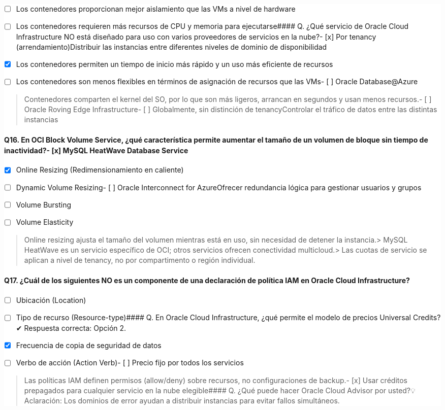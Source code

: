 - [ ] Los contenedores proporcionan mejor aislamiento que las VMs a nivel de hardware

- [ ] Los contenedores requieren más recursos de CPU y memoria para ejecutarse#### Q. ¿Qué servicio de Oracle Cloud Infrastructure NO está diseñado para uso con varios proveedores de servicios en la nube?- [x] Por tenancy (arrendamiento)Distribuir las instancias entre diferentes niveles de dominio de disponibilidad

- [x] Los contenedores permiten un tiempo de inicio más rápido y un uso más eficiente de recursos

- [ ] Los contenedores son menos flexibles en términos de asignación de recursos que las VMs- [ ] Oracle Database@Azure



> Contenedores comparten el kernel del SO, por lo que son más ligeros, arrancan en segundos y usan menos recursos.- [ ] Oracle Roving Edge Infrastructure- [ ] Globalmente, sin distinción de tenancyControlar el tráfico de datos entre las distintas instancias



#### Q16. En OCI Block Volume Service, ¿qué característica permite aumentar el tamaño de un volumen de bloque sin tiempo de inactividad?- [x] MySQL HeatWave Database Service

- [x] Online Resizing (Redimensionamiento en caliente)

- [ ] Dynamic Volume Resizing- [ ] Oracle Interconnect for AzureOfrecer redundancia lógica para gestionar usuarios y grupos

- [ ] Volume Bursting

- [ ] Volume Elasticity



> Online resizing ajusta el tamaño del volumen mientras está en uso, sin necesidad de detener la instancia.> MySQL HeatWave es un servicio específico de OCI; otros servicios ofrecen conectividad multicloud.> Las cuotas de servicio se aplican a nivel de tenancy, no por compartimento o región individual.



#### Q17. ¿Cuál de los siguientes NO es un componente de una declaración de política IAM en Oracle Cloud Infrastructure?

- [ ] Ubicación (Location)

- [ ] Tipo de recurso (Resource-type)#### Q. En Oracle Cloud Infrastructure, ¿qué permite el modelo de precios Universal Credits?✔ Respuesta correcta: Opción 2.

- [x] Frecuencia de copia de seguridad de datos

- [ ] Verbo de acción (Action Verb)- [ ] Precio fijo por todos los servicios



> Las políticas IAM definen permisos (allow/deny) sobre recursos, no configuraciones de backup.- [x] Usar créditos prepagados para cualquier servicio en la nube elegible#### Q. ¿Qué puede hacer Oracle Cloud Advisor por usted?💡 Aclaración: Los dominios de error ayudan a distribuir instancias para evitar fallos simultáneos.

